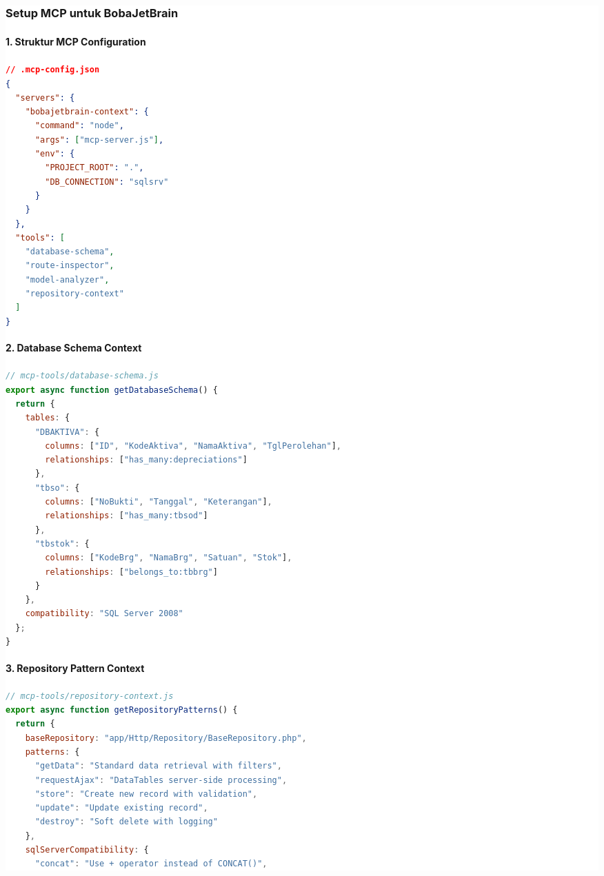 ### Setup MCP untuk BobaJetBrain

#### 1. Struktur MCP Configuration
```json
// .mcp-config.json
{
  "servers": {
    "bobajetbrain-context": {
      "command": "node",
      "args": ["mcp-server.js"],
      "env": {
        "PROJECT_ROOT": ".",
        "DB_CONNECTION": "sqlsrv"
      }
    }
  },
  "tools": [
    "database-schema",
    "route-inspector", 
    "model-analyzer",
    "repository-context"
  ]
}
```

#### 2. Database Schema Context
```javascript
// mcp-tools/database-schema.js
export async function getDatabaseSchema() {
  return {
    tables: {
      "DBAKTIVA": {
        columns: ["ID", "KodeAktiva", "NamaAktiva", "TglPerolehan"],
        relationships: ["has_many:depreciations"]
      },
      "tbso": {
        columns: ["NoBukti", "Tanggal", "Keterangan"],
        relationships: ["has_many:tbsod"]
      },
      "tbstok": {
        columns: ["KodeBrg", "NamaBrg", "Satuan", "Stok"],
        relationships: ["belongs_to:tbbrg"]
      }
    },
    compatibility: "SQL Server 2008"
  };
}
```

#### 3. Repository Pattern Context
```javascript
// mcp-tools/repository-context.js
export async function getRepositoryPatterns() {
  return {
    baseRepository: "app/Http/Repository/BaseRepository.php",
    patterns: {
      "getData": "Standard data retrieval with filters",
      "requestAjax": "DataTables server-side processing",
      "store": "Create new record with validation",
      "update": "Update existing record",
      "destroy": "Soft delete with logging"
    },
    sqlServerCompatibility: {
      "concat": "Use + operator instead of CONCAT()",
```